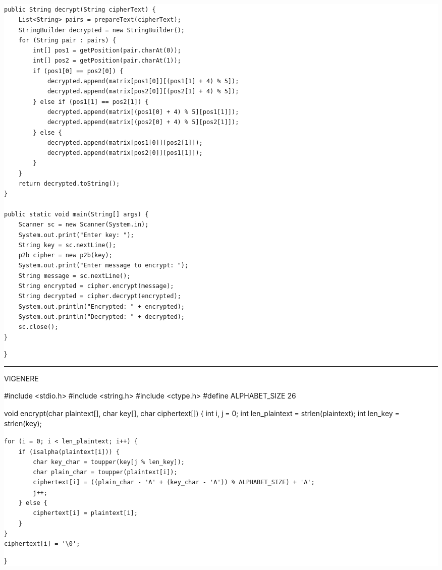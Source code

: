     public String decrypt(String cipherText) {
        List<String> pairs = prepareText(cipherText);
        StringBuilder decrypted = new StringBuilder();
        for (String pair : pairs) {
            int[] pos1 = getPosition(pair.charAt(0));
            int[] pos2 = getPosition(pair.charAt(1));
            if (pos1[0] == pos2[0]) {
                decrypted.append(matrix[pos1[0]][(pos1[1] + 4) % 5]);
                decrypted.append(matrix[pos2[0]][(pos2[1] + 4) % 5]);
            } else if (pos1[1] == pos2[1]) {
                decrypted.append(matrix[(pos1[0] + 4) % 5][pos1[1]]);
                decrypted.append(matrix[(pos2[0] + 4) % 5][pos2[1]]);
            } else {
                decrypted.append(matrix[pos1[0]][pos2[1]]);
                decrypted.append(matrix[pos2[0]][pos1[1]]);
            }
        }
        return decrypted.toString();
    }

    public static void main(String[] args) {
        Scanner sc = new Scanner(System.in);
        System.out.print("Enter key: ");
        String key = sc.nextLine();
        p2b cipher = new p2b(key);
        System.out.print("Enter message to encrypt: ");
        String message = sc.nextLine();
        String encrypted = cipher.encrypt(message);
        String decrypted = cipher.decrypt(encrypted);
        System.out.println("Encrypted: " + encrypted);
        System.out.println("Decrypted: " + decrypted);
        sc.close();
    }
}


-----------------------------------------------------------------------------------------------

VIGENERE

#include <stdio.h>
#include <string.h>
#include <ctype.h>
#define ALPHABET_SIZE 26

void encrypt(char plaintext[], char key[], char ciphertext[]) {
    int i, j = 0;
    int len_plaintext = strlen(plaintext);
    int len_key = strlen(key);

    for (i = 0; i < len_plaintext; i++) {
        if (isalpha(plaintext[i])) {
            char key_char = toupper(key[j % len_key]);
            char plain_char = toupper(plaintext[i]);
            ciphertext[i] = ((plain_char - 'A' + (key_char - 'A')) % ALPHABET_SIZE) + 'A';
            j++;
        } else {
            ciphertext[i] = plaintext[i];
        }
    }
    ciphertext[i] = '\0';
}
